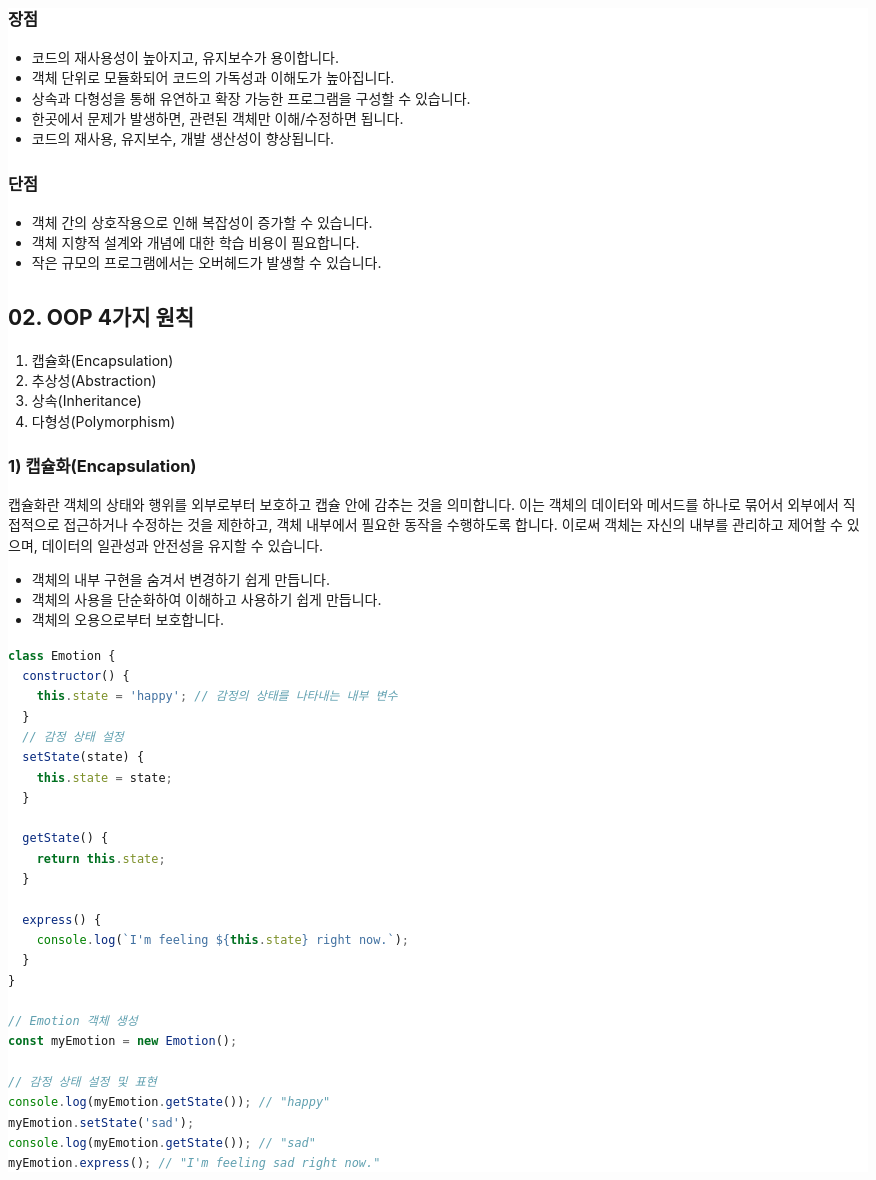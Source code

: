 ### 장점

- 코드의 재사용성이 높아지고, 유지보수가 용이합니다.
- 객체 단위로 모듈화되어 코드의 가독성과 이해도가 높아집니다.
- 상속과 다형성을 통해 유연하고 확장 가능한 프로그램을 구성할 수 있습니다.
- 한곳에서 문제가 발생하면, 관련된 객체만 이해/수정하면 됩니다.
- 코드의 재사용, 유지보수, 개발 생산성이 향상됩니다.

### 단점

- 객체 간의 상호작용으로 인해 복잡성이 증가할 수 있습니다.
- 객체 지향적 설계와 개념에 대한 학습 비용이 필요합니다.
- 작은 규모의 프로그램에서는 오버헤드가 발생할 수 있습니다.

## 02. OOP 4가지 원칙

1. 캡슐화(Encapsulation)
2. 추상성(Abstraction)
3. 상속(Inheritance)
4. 다형성(Polymorphism)

### 1) 캡슐화(Encapsulation)

캡슐화란 객체의 상태와 행위를 외부로부터 보호하고 캡슐 안에 감추는 것을 의미합니다. 이는 객체의 데이터와 메서드를 하나로 묶어서 외부에서 직접적으로 접근하거나 수정하는 것을 제한하고, 객체 내부에서 필요한 동작을 수행하도록 합니다. 이로써 객체는 자신의 내부를 관리하고 제어할 수 있으며, 데이터의 일관성과 안전성을 유지할 수 있습니다.

- 객체의 내부 구현을 숨겨서 변경하기 쉽게 만듭니다.
- 객체의 사용을 단순화하여 이해하고 사용하기 쉽게 만듭니다.
- 객체의 오용으로부터 보호합니다.

```js
class Emotion {
  constructor() {
    this.state = 'happy'; // 감정의 상태를 나타내는 내부 변수
  }
  // 감정 상태 설정
  setState(state) {
    this.state = state;
  }

  getState() {
    return this.state;
  }

  express() {
    console.log(`I'm feeling ${this.state} right now.`);
  }
}

// Emotion 객체 생성
const myEmotion = new Emotion();

// 감정 상태 설정 및 표현
console.log(myEmotion.getState()); // "happy"
myEmotion.setState('sad');
console.log(myEmotion.getState()); // "sad"
myEmotion.express(); // "I'm feeling sad right now."
```
